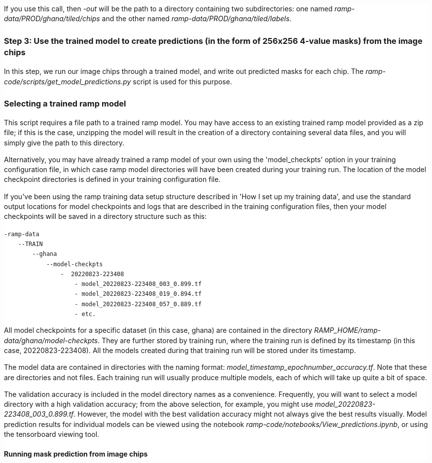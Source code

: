 If you use this call, then *-out* will be the path to a directory containing two subdirectories: one named  *ramp-data/PROD/ghana/tiled/chips* and the other named *ramp-data/PROD/ghana/tiled/labels*.

### Step 3: Use the trained model to create predictions (in the form of 256x256 4-value masks) from the image chips

In this step, we run our image chips through a trained model, and write out predicted masks for each chip. The *ramp-code/scripts/get_model_predictions.py* script is used for this purpose. 

### Selecting a trained ramp model

This script requires a file path to a trained ramp model. You may have access to an existing trained ramp model provided as a zip file; if this is the case, unzipping the model will result in the creation of a directory containing several data files, and you will simply give the path to this directory.

Alternatively, you may have already trained a ramp model of your own using the 'model_checkpts' option in your training configuration file, in which case ramp model directories will have been created during your training run. The location of the model checkpoint directories is defined in your training configuration file. 

If you've been using the ramp training data setup structure described in 'How I set up my training data', and use the standard output locations for model checkpoints and logs that are described in the training configuration files, then your model checkpoints will be saved in a directory structure such as this:

```
-ramp-data
	--TRAIN
		--ghana
			--model-checkpts
				-  20220823-223408
					- model_20220823-223408_003_0.899.tf
					- model_20220823-223408_019_0.894.tf
					- model_20220823-223408_057_0.889.tf
					- etc.
```

All model checkpoints for a specific dataset (in this case, ghana) are contained in the directory *RAMP_HOME/ramp-data/ghana/model-checkpts*. They are further stored by training run, where the training run is defined by its timestamp (in this case, 20220823-223408). All the models created during that training run will be stored under its timestamp.

The model data are contained in directories with the naming format: *model_timestamp_epochnumber_accuracy.tf*. Note that these are directories and not files. Each training run will usually produce multiple models, each of which will take up quite a bit of space. 

The validation accuracy is included in the model directory names as a convenience. Frequently, you will want to select a model directory with a high validation accuracy; from the above selection, for example, you might use *model_20220823-223408_003_0.899.tf*. However, the model with the best validation accuracy might not always give the best results visually. Model prediction results for individual models can be viewed using the notebook *ramp-code/notebooks/View_predictions.ipynb*, or using the tensorboard viewing tool.

#### Running mask prediction from image chips
